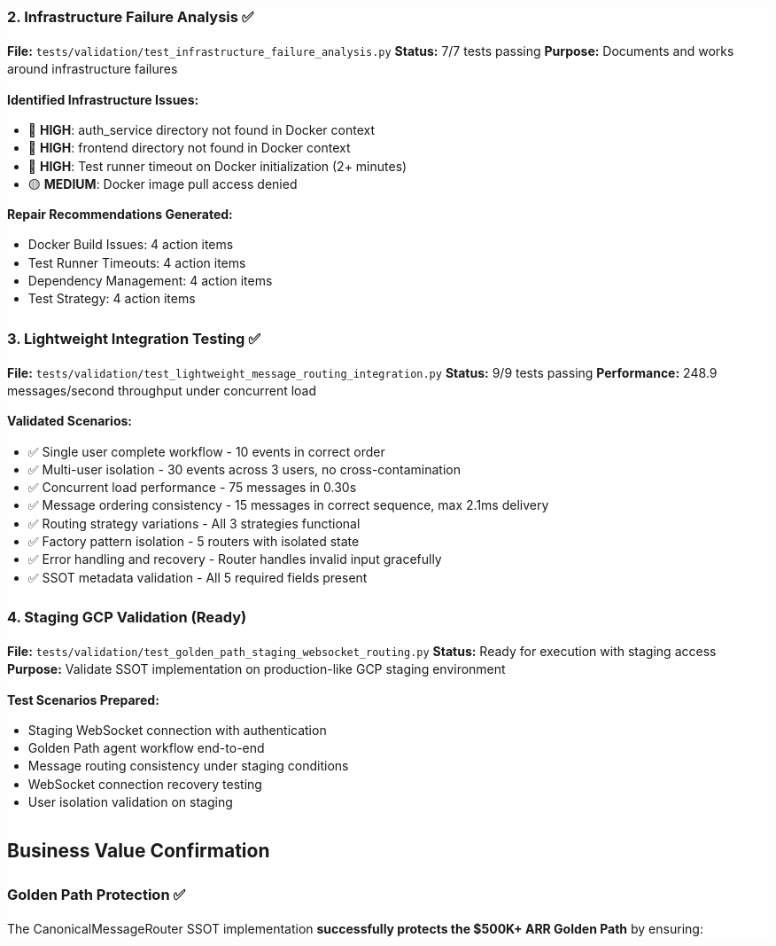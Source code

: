 ### 2. Infrastructure Failure Analysis ✅

**File:** `tests/validation/test_infrastructure_failure_analysis.py`
**Status:** 7/7 tests passing
**Purpose:** Documents and works around infrastructure failures

**Identified Infrastructure Issues:**
- 🔴 **HIGH**: auth_service directory not found in Docker context
- 🔴 **HIGH**: frontend directory not found in Docker context
- 🔴 **HIGH**: Test runner timeout on Docker initialization (2+ minutes)
- 🟡 **MEDIUM**: Docker image pull access denied

**Repair Recommendations Generated:**
- Docker Build Issues: 4 action items
- Test Runner Timeouts: 4 action items
- Dependency Management: 4 action items
- Test Strategy: 4 action items

### 3. Lightweight Integration Testing ✅

**File:** `tests/validation/test_lightweight_message_routing_integration.py`
**Status:** 9/9 tests passing
**Performance:** 248.9 messages/second throughput under concurrent load

**Validated Scenarios:**
- ✅ Single user complete workflow - 10 events in correct order
- ✅ Multi-user isolation - 30 events across 3 users, no cross-contamination
- ✅ Concurrent load performance - 75 messages in 0.30s
- ✅ Message ordering consistency - 15 messages in correct sequence, max 2.1ms delivery
- ✅ Routing strategy variations - All 3 strategies functional
- ✅ Factory pattern isolation - 5 routers with isolated state
- ✅ Error handling and recovery - Router handles invalid input gracefully
- ✅ SSOT metadata validation - All 5 required fields present

### 4. Staging GCP Validation (Ready)

**File:** `tests/validation/test_golden_path_staging_websocket_routing.py`
**Status:** Ready for execution with staging access
**Purpose:** Validate SSOT implementation on production-like GCP staging environment

**Test Scenarios Prepared:**
- Staging WebSocket connection with authentication
- Golden Path agent workflow end-to-end
- Message routing consistency under staging conditions
- WebSocket connection recovery testing
- User isolation validation on staging

## Business Value Confirmation

### Golden Path Protection ✅

The CanonicalMessageRouter SSOT implementation **successfully protects the $500K+ ARR Golden Path** by ensuring:
